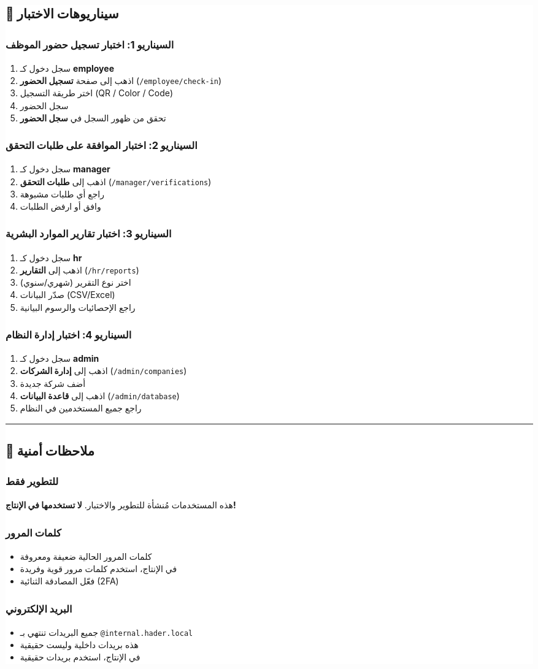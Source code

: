 ## 🧪 سيناريوهات الاختبار

### السيناريو 1: اختبار تسجيل حضور الموظف

1. سجل دخول كـ **employee**
2. اذهب إلى صفحة **تسجيل الحضور** (`/employee/check-in`)
3. اختر طريقة التسجيل (QR / Color / Code)
4. سجل الحضور
5. تحقق من ظهور السجل في **سجل الحضور**

### السيناريو 2: اختبار الموافقة على طلبات التحقق

1. سجل دخول كـ **manager**
2. اذهب إلى **طلبات التحقق** (`/manager/verifications`)
3. راجع أي طلبات مشبوهة
4. وافق أو ارفض الطلبات

### السيناريو 3: اختبار تقارير الموارد البشرية

1. سجل دخول كـ **hr**
2. اذهب إلى **التقارير** (`/hr/reports`)
3. اختر نوع التقرير (شهري/سنوي)
4. صدّر البيانات (CSV/Excel)
5. راجع الإحصائيات والرسوم البيانية

### السيناريو 4: اختبار إدارة النظام

1. سجل دخول كـ **admin**
2. اذهب إلى **إدارة الشركات** (`/admin/companies`)
3. أضف شركة جديدة
4. اذهب إلى **قاعدة البيانات** (`/admin/database`)
5. راجع جميع المستخدمين في النظام

---

## 🔐 ملاحظات أمنية

### للتطوير فقط

هذه المستخدمات مُنشأة للتطوير والاختبار. **لا تستخدمها في الإنتاج!**

### كلمات المرور

- كلمات المرور الحالية ضعيفة ومعروفة
- في الإنتاج، استخدم كلمات مرور قوية وفريدة
- فعّل المصادقة الثنائية (2FA)

### البريد الإلكتروني

- جميع البريدات تنتهي بـ `@internal.hader.local`
- هذه بريدات داخلية وليست حقيقية
- في الإنتاج، استخدم بريدات حقيقية
